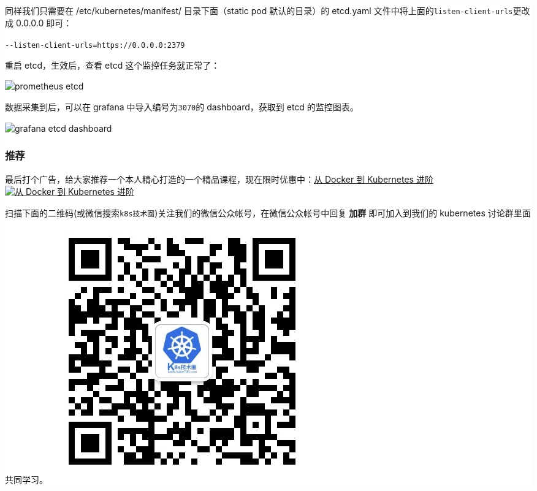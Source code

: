 同样我们只需要在 /etc/kubernetes/manifest/ 目录下面（static pod 默认的目录）的 etcd.yaml 文件中将上面的`listen-client-urls`更改成 0.0.0.0 即可：
```shell
--listen-client-urls=https://0.0.0.0:2379
```

重启 etcd，生效后，查看 etcd 这个监控任务就正常了：

![prometheus etcd](https://ws4.sinaimg.cn/large/006tNbRwgy1fy9st81y3tj31yc0a0gnq.jpg)

数据采集到后，可以在 grafana 中导入编号为`3070`的 dashboard，获取到 etcd 的监控图表。

![grafana etcd dashboard](https://ws3.sinaimg.cn/large/006tNbRwgy1fy9t1ewpc5j31uf0u00wj.jpg)

### 推荐
最后打个广告，给大家推荐一个本人精心打造的一个精品课程，现在限时优惠中：[从 Docker 到 Kubernetes 进阶](https://youdianzhishi.com/course/6n8xd6/)
[![从 Docker 到 Kubernetes 进阶](http://sdn.haimaxy.com/covers/2018/4/21/c4082e0f09c746aa848279a2567cffed.png)](https://youdianzhishi.com/course/6n8xd6/)

扫描下面的二维码(或微信搜索`k8s技术圈`)关注我们的微信公众帐号，在微信公众帐号中回复 **加群** 即可加入到我们的 kubernetes 讨论群里面共同学习。
![qrcode](/img/posts/qrcode_for_gh_d6dd87b6ceb4_430.jpg)

